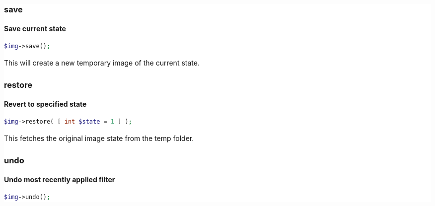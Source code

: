 ### save
**Save current state**

```php
$img->save();
```

This will create a new temporary image of the current state.

### restore
**Revert to specified state**

```php
$img->restore( [ int $state = 1 ] );
```

This fetches the original image state from the temp folder.

### undo
**Undo most recently applied filter**

```php
$img->undo();
```
